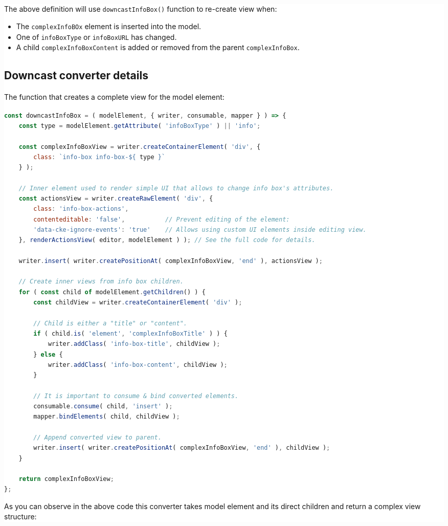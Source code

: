 The above definition will use `downcastInfoBox()` function to re-create view when:

* The `complexInfoBOx` element is inserted into the model.
* One of `infoBoxType` or `infoBoxURL` has changed.
* A child `complexInfoBoxContent` is added or removed from the parent `complexInfoBox`.

## Downcast converter details

The function that creates a complete view for the model element:

```js
const downcastInfoBox = ( modelElement, { writer, consumable, mapper } ) => {
	const type = modelElement.getAttribute( 'infoBoxType' ) || 'info';

	const complexInfoBoxView = writer.createContainerElement( 'div', {
		class: `info-box info-box-${ type }`
	} );

	// Inner element used to render simple UI that allows to change info box's attributes.
	const actionsView = writer.createRawElement( 'div', {
		class: 'info-box-actions',
		contenteditable: 'false', 			// Prevent editing of the element:
		'data-cke-ignore-events': 'true'	// Allows using custom UI elements inside editing view.
	}, renderActionsView( editor, modelElement ) ); // See the full code for details.

	writer.insert( writer.createPositionAt( complexInfoBoxView, 'end' ), actionsView );

	// Create inner views from info box children.
	for ( const child of modelElement.getChildren() ) {
		const childView = writer.createContainerElement( 'div' );

		// Child is either a "title" or "content".
		if ( child.is( 'element', 'complexInfoBoxTitle' ) ) {
			writer.addClass( 'info-box-title', childView );
		} else {
			writer.addClass( 'info-box-content', childView );
		}

		// It is important to consume & bind converted elements.
		consumable.consume( child, 'insert' );
		mapper.bindElements( child, childView );

		// Append converted view to parent.
		writer.insert( writer.createPositionAt( complexInfoBoxView, 'end' ), childView );
	}

	return complexInfoBoxView;
};
```

As you can observe in the above code this converter takes model element and its direct children and return a complex view structure:
